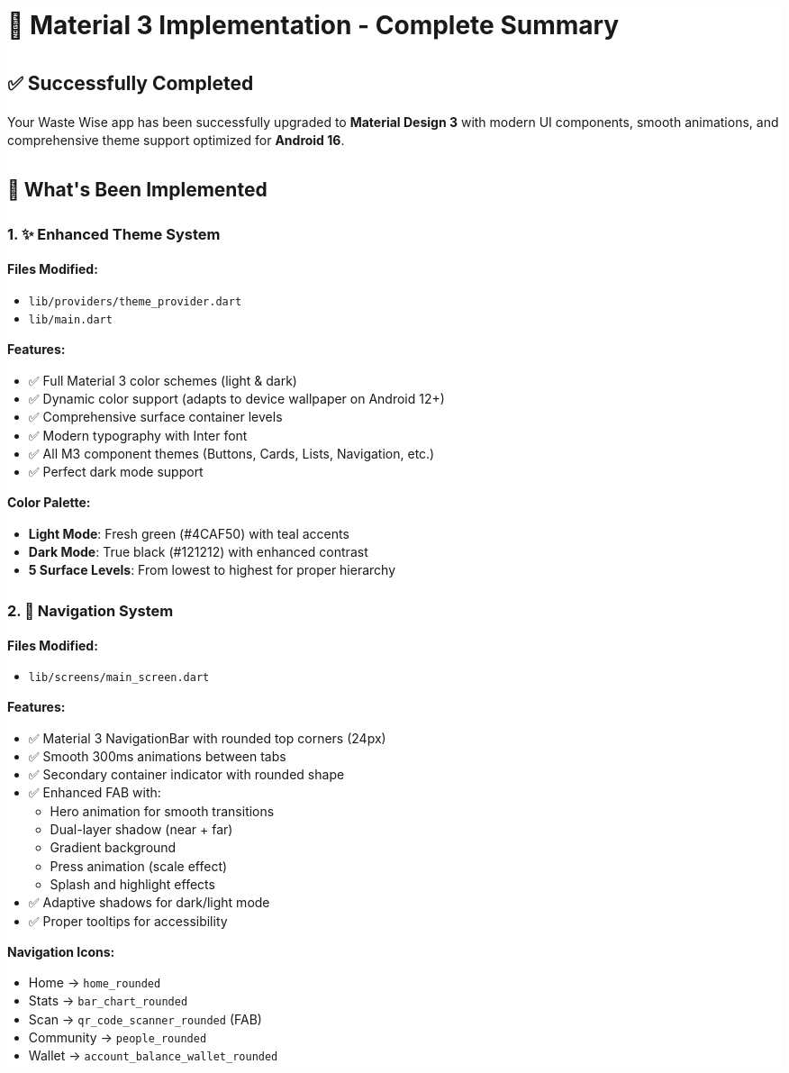 # 🎉 Material 3 Implementation - Complete Summary

## ✅ Successfully Completed

Your Waste Wise app has been successfully upgraded to **Material Design 3** with modern UI components, smooth animations, and comprehensive theme support optimized for **Android 16**.

## 🚀 What's Been Implemented

### 1. ✨ Enhanced Theme System
**Files Modified:**
- `lib/providers/theme_provider.dart`
- `lib/main.dart`

**Features:**
- ✅ Full Material 3 color schemes (light & dark)
- ✅ Dynamic color support (adapts to device wallpaper on Android 12+)
- ✅ Comprehensive surface container levels
- ✅ Modern typography with Inter font
- ✅ All M3 component themes (Buttons, Cards, Lists, Navigation, etc.)
- ✅ Perfect dark mode support

**Color Palette:**
- **Light Mode**: Fresh green (#4CAF50) with teal accents
- **Dark Mode**: True black (#121212) with enhanced contrast
- **5 Surface Levels**: From lowest to highest for proper hierarchy

### 2. 🎨 Navigation System
**Files Modified:**
- `lib/screens/main_screen.dart`

**Features:**
- ✅ Material 3 NavigationBar with rounded top corners (24px)
- ✅ Smooth 300ms animations between tabs
- ✅ Secondary container indicator with rounded shape
- ✅ Enhanced FAB with:
  - Hero animation for smooth transitions
  - Dual-layer shadow (near + far)
  - Gradient background
  - Press animation (scale effect)
  - Splash and highlight effects
- ✅ Adaptive shadows for dark/light mode
- ✅ Proper tooltips for accessibility

**Navigation Icons:**
- Home → `home_rounded`
- Stats → `bar_chart_rounded`
- Scan → `qr_code_scanner_rounded` (FAB)
- Community → `people_rounded`
- Wallet → `account_balance_wallet_rounded`
